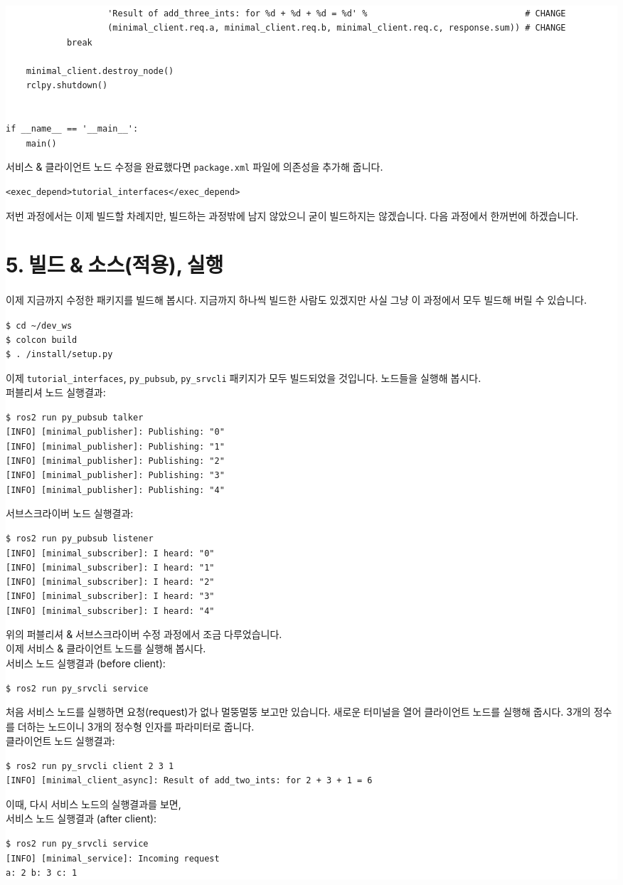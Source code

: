 ```{.python}
                    'Result of add_three_ints: for %d + %d + %d = %d' %                               # CHANGE
                    (minimal_client.req.a, minimal_client.req.b, minimal_client.req.c, response.sum)) # CHANGE
            break

    minimal_client.destroy_node()
    rclpy.shutdown()


if __name__ == '__main__':
    main()
```
서비스 & 클라이언트 노드 수정을 완료했다면 `package.xml` 파일에 의존성을 추가해 줍니다.
```
<exec_depend>tutorial_interfaces</exec_depend>
```
저번 과정에서는 이제 빌드할 차례지만, 빌드하는 과정밖에 남지 않았으니 굳이 빌드하지는 않겠습니다. 다음 과정에서 한꺼번에 하겠습니다.

# 5. 빌드 & 소스(적용), 실행
이제 지금까지 수정한 패키지를 빌드해 봅시다. 지금까지 하나씩 빌드한 사람도 있겠지만 사실 그냥 이 과정에서 모두 빌드해 버릴 수 있습니다.
```
$ cd ~/dev_ws
$ colcon build
$ . /install/setup.py
```
이제 `tutorial_interfaces`, `py_pubsub`, `py_srvcli` 패키지가 모두 빌드되었을 것입니다. 노드들을 실행해 봅시다.  
퍼블리셔 노드 실행결과:
```
$ ros2 run py_pubsub talker 
[INFO] [minimal_publisher]: Publishing: "0"
[INFO] [minimal_publisher]: Publishing: "1"
[INFO] [minimal_publisher]: Publishing: "2"
[INFO] [minimal_publisher]: Publishing: "3"
[INFO] [minimal_publisher]: Publishing: "4"
```
서브스크라이버 노드 실행결과:
```
$ ros2 run py_pubsub listener 
[INFO] [minimal_subscriber]: I heard: "0"
[INFO] [minimal_subscriber]: I heard: "1"
[INFO] [minimal_subscriber]: I heard: "2"
[INFO] [minimal_subscriber]: I heard: "3"
[INFO] [minimal_subscriber]: I heard: "4"
```
위의 퍼블리셔 & 서브스크라이버 수정 과정에서 조금 다루었습니다.  
이제 서비스 & 클라이언트 노드를 실행해 봅시다.  
서비스 노드 실행결과 (before client):
```
$ ros2 run py_srvcli service
```
처음 서비스 노드를 실행하면 요청(request)가 없나 멀뚱멀뚱 보고만 있습니다. 새로운 터미널을 열어 클라이언트 노드를 실행해 줍시다. 3개의 정수를 더하는 노드이니 3개의 정수형 인자를 파라미터로 줍니다.  
클라이언트 노드 실행결과:
```
$ ros2 run py_srvcli client 2 3 1
[INFO] [minimal_client_async]: Result of add_two_ints: for 2 + 3 + 1 = 6
```
이때, 다시 서비스 노드의 실행결과를 보면,  
서비스 노드 실행결과 (after client):
```
$ ros2 run py_srvcli service 
[INFO] [minimal_service]: Incoming request
a: 2 b: 3 c: 1
```